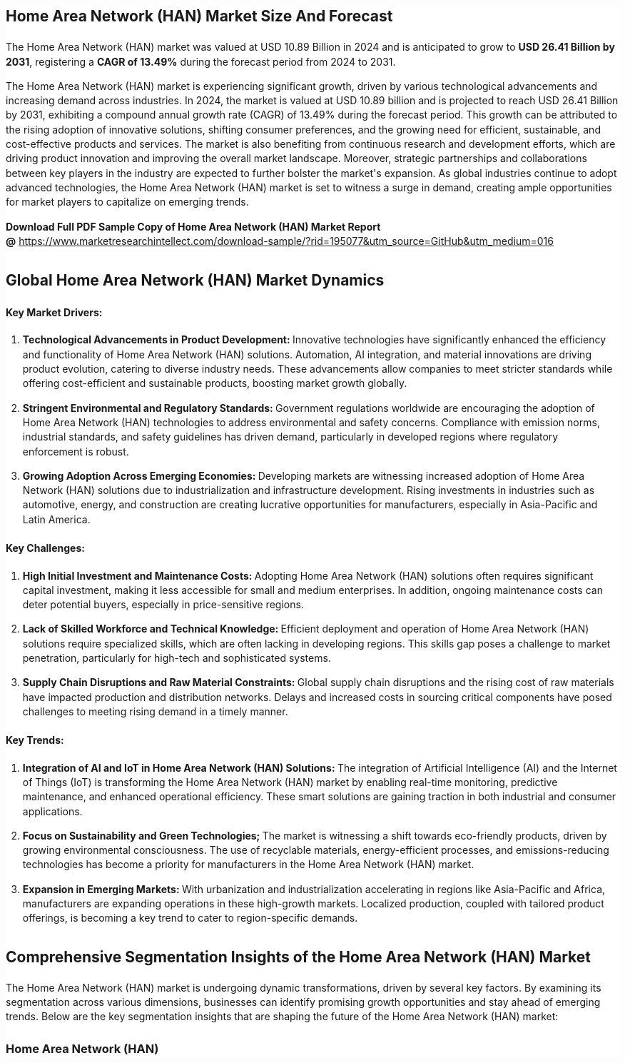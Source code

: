 <h2>Home Area Network (HAN) Market Size And Forecast</h2><p>The Home Area Network (HAN) market was valued at USD 10.89 Billion in 2024 and is anticipated to grow to <strong>USD 26.41 Billion by 2031</strong>, registering a <strong>CAGR of 13.49%</strong> during the forecast period from 2024 to 2031.</p><p>The Home Area Network (HAN) market is experiencing significant growth, driven by various technological advancements and increasing demand across industries. In 2024, the market is valued at USD 10.89 billion and is projected to reach USD 26.41 Billion by 2031, exhibiting a compound annual growth rate (CAGR) of 13.49% during the forecast period. This growth can be attributed to the rising adoption of innovative solutions, shifting consumer preferences, and the growing need for efficient, sustainable, and cost-effective products and services. The market is also benefiting from continuous research and development efforts, which are driving product innovation and improving the overall market landscape. Moreover, strategic partnerships and collaborations between key players in the industry are expected to further bolster the market's expansion. As global industries continue to adopt advanced technologies, the Home Area Network (HAN) market is set to witness a surge in demand, creating ample opportunities for market players to capitalize on emerging trends.</p><p><strong>Download Full PDF Sample Copy of Home Area Network (HAN) Market Report @</strong>&nbsp;<a href="https://www.marketresearchintellect.com/download-sample/?rid=195077&amp;utm_source=GitHub&amp;utm_medium=016">https://www.marketresearchintellect.com/download-sample/?rid=195077&amp;utm_source=GitHub&amp;utm_medium=016</a></p><h2>Global Home Area Network (HAN) Market Dynamics</h2><h4><strong>Key Market Drivers:</strong></h4><ol><li><p><strong>Technological Advancements in Product Development:&nbsp;</strong>Innovative technologies have significantly enhanced the efficiency and functionality of Home Area Network (HAN) solutions. Automation, AI integration, and material innovations are driving product evolution, catering to diverse industry needs. These advancements allow companies to meet stricter standards while offering cost-efficient and sustainable products, boosting market growth globally.</p></li><li><p><strong>Stringent Environmental and Regulatory Standards:&nbsp;</strong>Government regulations worldwide are encouraging the adoption of Home Area Network (HAN) technologies to address environmental and safety concerns. Compliance with emission norms, industrial standards, and safety guidelines has driven demand, particularly in developed regions where regulatory enforcement is robust.</p></li><li><p><strong>Growing Adoption Across Emerging Economies:&nbsp;</strong>Developing markets are witnessing increased adoption of Home Area Network (HAN) solutions due to industrialization and infrastructure development. Rising investments in industries such as automotive, energy, and construction are creating lucrative opportunities for manufacturers, especially in Asia-Pacific and Latin America.</p></li></ol><h4><strong>Key Challenges:</strong></h4><ol><li><p><strong>High Initial Investment and Maintenance Costs:&nbsp;</strong>Adopting Home Area Network (HAN) solutions often requires significant capital investment, making it less accessible for small and medium enterprises. In addition, ongoing maintenance costs can deter potential buyers, especially in price-sensitive regions.</p></li><li><p><strong>Lack of Skilled Workforce and Technical Knowledge:&nbsp;</strong>Efficient deployment and operation of Home Area Network (HAN) solutions require specialized skills, which are often lacking in developing regions. This skills gap poses a challenge to market penetration, particularly for high-tech and sophisticated systems.</p></li><li><p><strong>Supply Chain Disruptions and Raw Material Constraints:&nbsp;</strong>Global supply chain disruptions and the rising cost of raw materials have impacted production and distribution networks. Delays and increased costs in sourcing critical components have posed challenges to meeting rising demand in a timely manner.</p></li></ol><h4><strong>Key Trends:</strong></h4><ol><li><p><strong>Integration of AI and IoT in Home Area Network (HAN) Solutions:&nbsp;</strong>The integration of Artificial Intelligence (AI) and the Internet of Things (IoT) is transforming the Home Area Network (HAN) market by enabling real-time monitoring, predictive maintenance, and enhanced operational efficiency. These smart solutions are gaining traction in both industrial and consumer applications.</p></li><li><p><strong>Focus on Sustainability and Green Technologies;&nbsp;</strong>The market is witnessing a shift towards eco-friendly products, driven by growing environmental consciousness. The use of recyclable materials, energy-efficient processes, and emissions-reducing technologies has become a priority for manufacturers in the Home Area Network (HAN) market.</p></li><li><p><strong>Expansion in Emerging Markets:&nbsp;</strong>With urbanization and industrialization accelerating in regions like Asia-Pacific and Africa, manufacturers are expanding operations in these high-growth markets. Localized production, coupled with tailored product offerings, is becoming a key trend to cater to region-specific demands.</p></li></ol><div class="article-main__content" data-test-id="publishing-text-block"><h2>Comprehensive Segmentation Insights of the Home Area Network (HAN) Market</h2><p>The Home Area Network (HAN) market is undergoing dynamic transformations, driven by several key factors. By examining its segmentation across various dimensions, businesses can identify promising growth opportunities and stay ahead of emerging trends. Below are the key segmentation insights that are shaping the future of the Home Area Network (HAN) market:</p><h3><strong>Home Area Network (HAN)